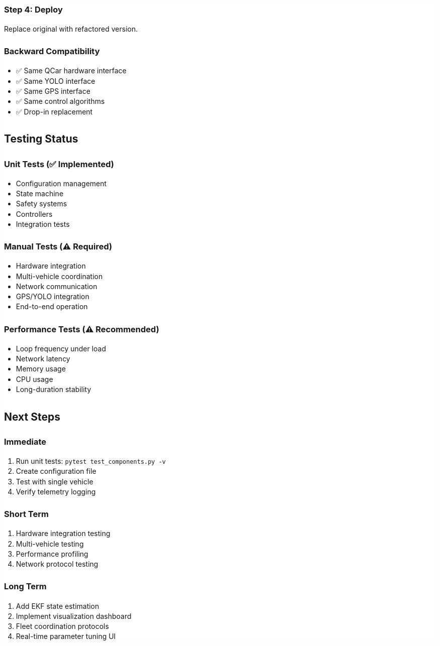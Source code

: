### Step 4: Deploy
Replace original with refactored version.

### Backward Compatibility
- ✅ Same QCar hardware interface
- ✅ Same YOLO interface
- ✅ Same GPS interface
- ✅ Same control algorithms
- ✅ Drop-in replacement

## Testing Status

### Unit Tests (✅ Implemented)
- Configuration management
- State machine
- Safety systems
- Controllers
- Integration tests

### Manual Tests (⚠️ Required)
- Hardware integration
- Multi-vehicle coordination
- Network communication
- GPS/YOLO integration
- End-to-end operation

### Performance Tests (⚠️ Recommended)
- Loop frequency under load
- Network latency
- Memory usage
- CPU usage
- Long-duration stability

## Next Steps

### Immediate
1. Run unit tests: `pytest test_components.py -v`
2. Create configuration file
3. Test with single vehicle
4. Verify telemetry logging

### Short Term
1. Hardware integration testing
2. Multi-vehicle testing
3. Performance profiling
4. Network protocol testing

### Long Term
1. Add EKF state estimation
2. Implement visualization dashboard
3. Fleet coordination protocols
4. Real-time parameter tuning UI
